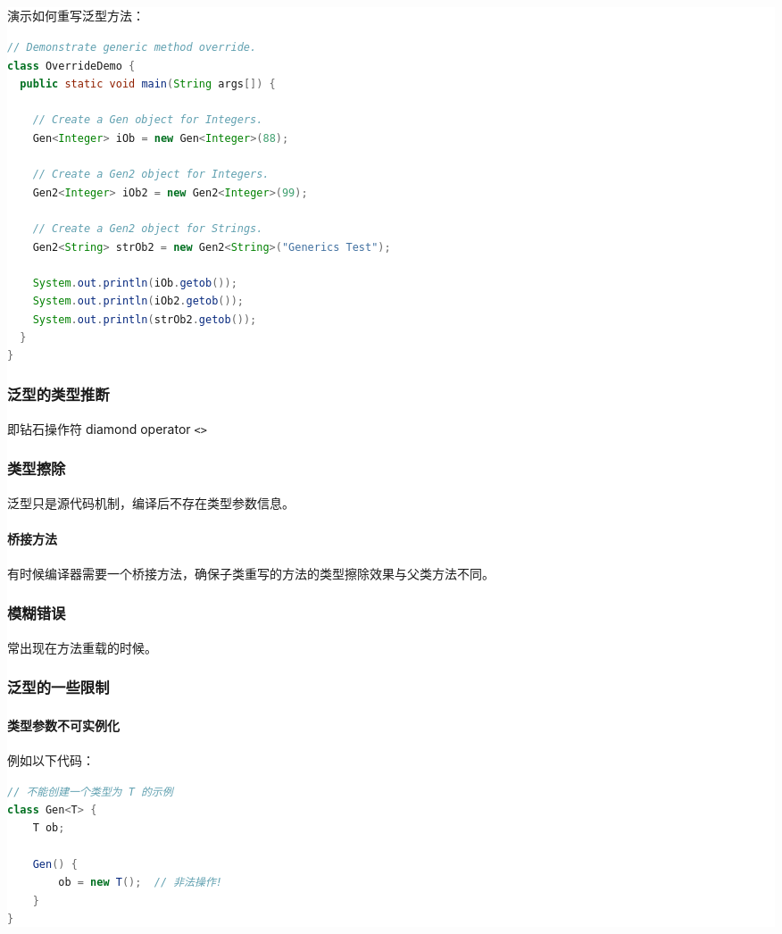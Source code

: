 演示如何重写泛型方法：

```java
// Demonstrate generic method override. 
class OverrideDemo {  
  public static void main(String args[]) {  
    
    // Create a Gen object for Integers. 
    Gen<Integer> iOb = new Gen<Integer>(88); 
 
    // Create a Gen2 object for Integers. 
    Gen2<Integer> iOb2 = new Gen2<Integer>(99);  
   
    // Create a Gen2 object for Strings. 
    Gen2<String> strOb2 = new Gen2<String>("Generics Test");  
 
    System.out.println(iOb.getob()); 
    System.out.println(iOb2.getob()); 
    System.out.println(strOb2.getob()); 
  }  
}
```

### 泛型的类型推断

即钻石操作符 diamond operator `<>`

### 类型擦除

泛型只是源代码机制，编译后不存在类型参数信息。

#### 桥接方法

有时候编译器需要一个桥接方法，确保子类重写的方法的类型擦除效果与父类方法不同。

### 模糊错误

常出现在方法重载的时候。

### 泛型的一些限制

#### 类型参数不可实例化

例如以下代码：

```java
// 不能创建一个类型为 T 的示例
class Gen<T> {
    T ob;
    
    Gen() {
        ob = new T();  // 非法操作!
    }
}
```
